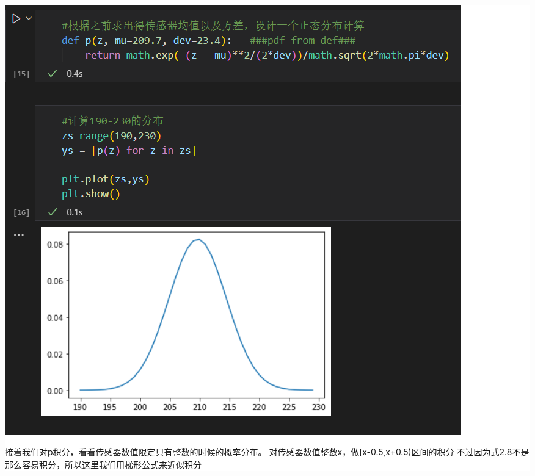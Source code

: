 <img src="./images/2_ex14.png"  />

接着我们对p积分，看看传感器数值限定只有整数的时候的概率分布。
对传感器数值整数x，做[x-0.5,x+0.5)区间的积分
不过因为式2.8不是那么容易积分，所以这里我们用梯形公式来近似积分